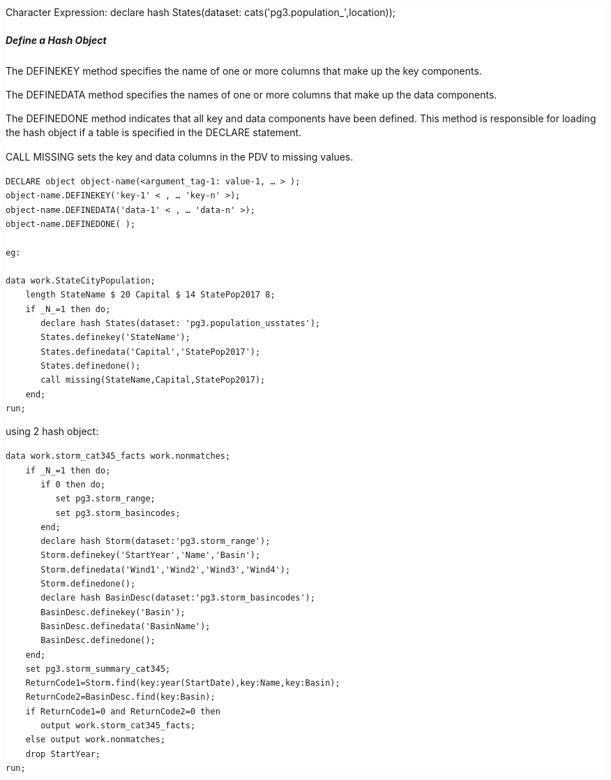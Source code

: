 Character Expression:
declare hash States(dataset: cats('pg3.population_',location));

#####  Define a Hash Object

The DEFINEKEY method specifies the name of one or more columns that make up the key components. 

The DEFINEDATA method specifies the names of one or more columns that make up the data components. 

The DEFINEDONE method indicates that all key and data components have been defined. This method is responsible for loading the hash object if a table is specified in the DECLARE statement.

CALL MISSING sets the key and data columns in the PDV to missing values.

```
DECLARE object object-name(<argument_tag-1: value-1, … > );
object-name.DEFINEKEY('key-1' < , … 'key-n' >);
object-name.DEFINEDATA('data-1' < , … 'data-n' >);
object-name.DEFINEDONE( );

eg:

data work.StateCityPopulation;
    length StateName $ 20 Capital $ 14 StatePop2017 8;
    if _N_=1 then do;
       declare hash States(dataset: 'pg3.population_usstates');
       States.definekey('StateName');
       States.definedata('Capital','StatePop2017');
       States.definedone();
       call missing(StateName,Capital,StatePop2017);
    end;
run;

```

using 2 hash object:

```
data work.storm_cat345_facts work.nonmatches;
    if _N_=1 then do;
       if 0 then do;
          set pg3.storm_range;
          set pg3.storm_basincodes;
       end;
       declare hash Storm(dataset:'pg3.storm_range');
       Storm.definekey('StartYear','Name','Basin');
       Storm.definedata('Wind1','Wind2','Wind3','Wind4');
       Storm.definedone(); 
       declare hash BasinDesc(dataset:'pg3.storm_basincodes');
       BasinDesc.definekey('Basin');
       BasinDesc.definedata('BasinName');
       BasinDesc.definedone();
    end;
    set pg3.storm_summary_cat345;
    ReturnCode1=Storm.find(key:year(StartDate),key:Name,key:Basin); 
    ReturnCode2=BasinDesc.find(key:Basin);
    if ReturnCode1=0 and ReturnCode2=0 then 
       output work.storm_cat345_facts;
    else output work.nonmatches;
    drop StartYear;
run;
```
